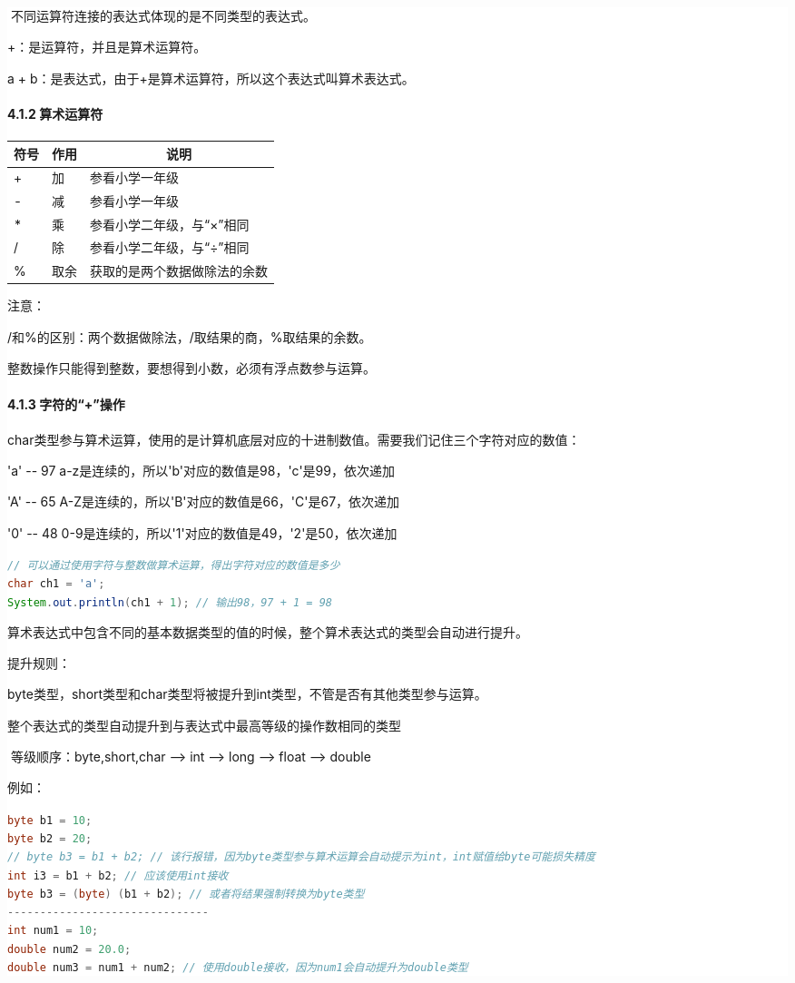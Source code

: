 ​                    不同运算符连接的表达式体现的是不同类型的表达式。

  +：是运算符，并且是算术运算符。

  a + b：是表达式，由于+是算术运算符，所以这个表达式叫算术表达式。

#### 4.1.2 算术运算符

| 符号   | 作用   | 说明             |
| ---- | ---- | -------------- |
| +    | 加    | 参看小学一年级        |
| -    | 减    | 参看小学一年级        |
| *    | 乘    | 参看小学二年级，与“×”相同 |
| /    | 除    | 参看小学二年级，与“÷”相同 |
| %    | 取余   | 获取的是两个数据做除法的余数 |

注意：

/和%的区别：两个数据做除法，/取结果的商，%取结果的余数。

整数操作只能得到整数，要想得到小数，必须有浮点数参与运算。

#### 4.1.3 字符的“+”操作

char类型参与算术运算，使用的是计算机底层对应的十进制数值。需要我们记住三个字符对应的数值：

'a'  --  97		a-z是连续的，所以'b'对应的数值是98，'c'是99，依次递加

'A'  --  65		A-Z是连续的，所以'B'对应的数值是66，'C'是67，依次递加

'0'  --  48		0-9是连续的，所以'1'对应的数值是49，'2'是50，依次递加

```java
// 可以通过使用字符与整数做算术运算，得出字符对应的数值是多少
char ch1 = 'a';
System.out.println(ch1 + 1); // 输出98，97 + 1 = 98
```

算术表达式中包含不同的基本数据类型的值的时候，整个算术表达式的类型会自动进行提升。

提升规则：

byte类型，short类型和char类型将被提升到int类型，不管是否有其他类型参与运算。

整个表达式的类型自动提升到与表达式中最高等级的操作数相同的类型

​       等级顺序：byte,short,char --> int --> long --> float --> double

例如：

```java
byte b1 = 10;
byte b2 = 20;
// byte b3 = b1 + b2; // 该行报错，因为byte类型参与算术运算会自动提示为int，int赋值给byte可能损失精度
int i3 = b1 + b2; // 应该使用int接收
byte b3 = (byte) (b1 + b2); // 或者将结果强制转换为byte类型
-------------------------------
int num1 = 10;
double num2 = 20.0;
double num3 = num1 + num2; // 使用double接收，因为num1会自动提升为double类型
```
